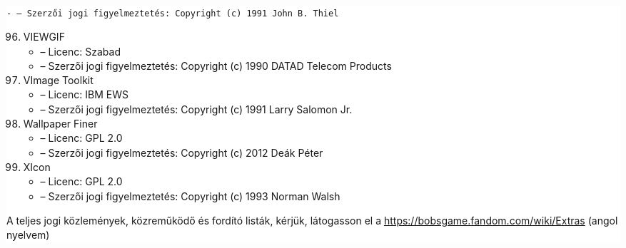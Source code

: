     - – Szerzői jogi figyelmeztetés: Copyright (c) 1991 John B. Thiel
96. VIEWGIF
    - – Licenc: Szabad
    - – Szerzői jogi figyelmeztetés: Copyright (c) 1990 DATAD Telecom Products
97. VImage Toolkit
    - – Licenc: IBM EWS
    - – Szerzői jogi figyelmeztetés: Copyright (c) 1991 Larry Salomon Jr.
98. Wallpaper Finer
    - – Licenc: GPL 2.0
    - – Szerzői jogi figyelmeztetés: Copyright (c) 2012 Deák Péter
99. XIcon
    - – Licenc: GPL 2.0
    - – Szerzői jogi figyelmeztetés: Copyright (c) 1993 Norman Walsh

A teljes jogi közlemények, közreműködő és fordító listák, kérjük, látogasson el a https://bobsgame.fandom.com/wiki/Extras (angol nyelvem)
